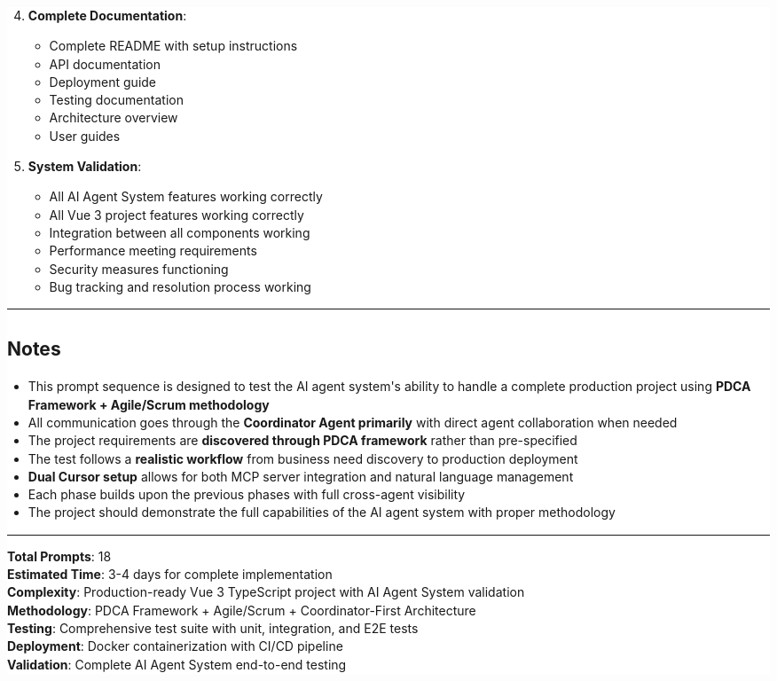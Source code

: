 4. **Complete Documentation**:
   - Complete README with setup instructions
   - API documentation
   - Deployment guide
   - Testing documentation
   - Architecture overview
   - User guides

5. **System Validation**:
   - All AI Agent System features working correctly
   - All Vue 3 project features working correctly
   - Integration between all components working
   - Performance meeting requirements
   - Security measures functioning
   - Bug tracking and resolution process working

---

## **Notes**

- This prompt sequence is designed to test the AI agent system's ability to handle a complete production project using **PDCA Framework + Agile/Scrum methodology**
- All communication goes through the **Coordinator Agent primarily** with direct agent collaboration when needed
- The project requirements are **discovered through PDCA framework** rather than pre-specified
- The test follows a **realistic workflow** from business need discovery to production deployment
- **Dual Cursor setup** allows for both MCP server integration and natural language management
- Each phase builds upon the previous phases with full cross-agent visibility
- The project should demonstrate the full capabilities of the AI agent system with proper methodology

---

**Total Prompts**: 18  
**Estimated Time**: 3-4 days for complete implementation  
**Complexity**: Production-ready Vue 3 TypeScript project with AI Agent System validation  
**Methodology**: PDCA Framework + Agile/Scrum + Coordinator-First Architecture  
**Testing**: Comprehensive test suite with unit, integration, and E2E tests  
**Deployment**: Docker containerization with CI/CD pipeline  
**Validation**: Complete AI Agent System end-to-end testing

